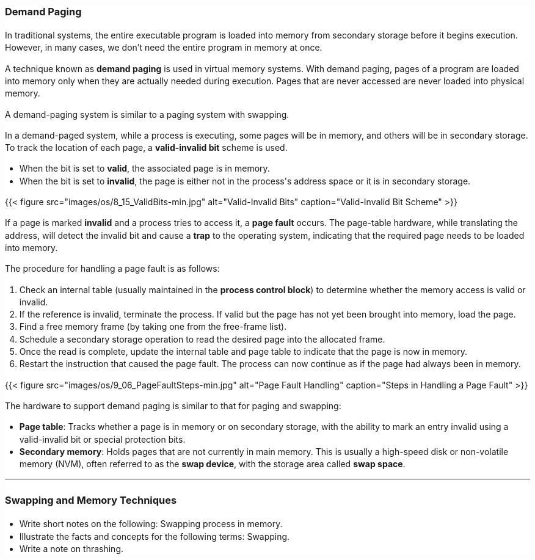 ### Demand Paging

In traditional systems, the entire executable program is loaded into memory from secondary storage before it begins execution. However, in many cases, we don’t need the entire program in memory at once.

A technique known as **demand paging** is used in virtual memory systems. With demand paging, pages of a program are loaded into memory only when they are actually needed during execution. Pages that are never accessed are never loaded into physical memory.

A demand-paging system is similar to a paging system with swapping.

In a demand-paged system, while a process is executing, some pages will be in memory, and others will be in secondary storage. To track the location of each page, a **valid-invalid bit** scheme is used.

- When the bit is set to **valid**, the associated page is in memory.
- When the bit is set to **invalid**, the page is either not in the process's address space or it is in secondary storage.

{{< figure src="images/os/8_15_ValidBits-min.jpg" alt="Valid-Invalid Bits" caption="Valid-Invalid Bit Scheme" >}}

If a page is marked **invalid** and a process tries to access it, a **page fault** occurs. The page-table hardware, while translating the address, will detect the invalid bit and cause a **trap** to the operating system, indicating that the required page needs to be loaded into memory.

The procedure for handling a page fault is as follows:

1. Check an internal table (usually maintained in the **process control block**) to determine whether the memory access is valid or invalid.
2. If the reference is invalid, terminate the process. If valid but the page has not yet been brought into memory, load the page.
3. Find a free memory frame (by taking one from the free-frame list).
4. Schedule a secondary storage operation to read the desired page into the allocated frame.
5. Once the read is complete, update the internal table and page table to indicate that the page is now in memory.
6. Restart the instruction that caused the page fault. The process can now continue as if the page had always been in memory.

{{< figure src="images/os/9_06_PageFaultSteps-min.jpg" alt="Page Fault Handling" caption="Steps in Handling a Page Fault" >}}

The hardware to support demand paging is similar to that for paging and swapping:

- **Page table**: Tracks whether a page is in memory or on secondary storage, with the ability to mark an entry invalid using a valid-invalid bit or special protection bits.
- **Secondary memory**: Holds pages that are not currently in main memory. This is usually a high-speed disk or non-volatile memory (NVM), often referred to as the **swap device**, with the storage area called **swap space**.

---

### Swapping and Memory Techniques

- Write short notes on the following: Swapping process in memory.
- Illustrate the facts and concepts for the following terms: Swapping.
- Write a note on thrashing.
